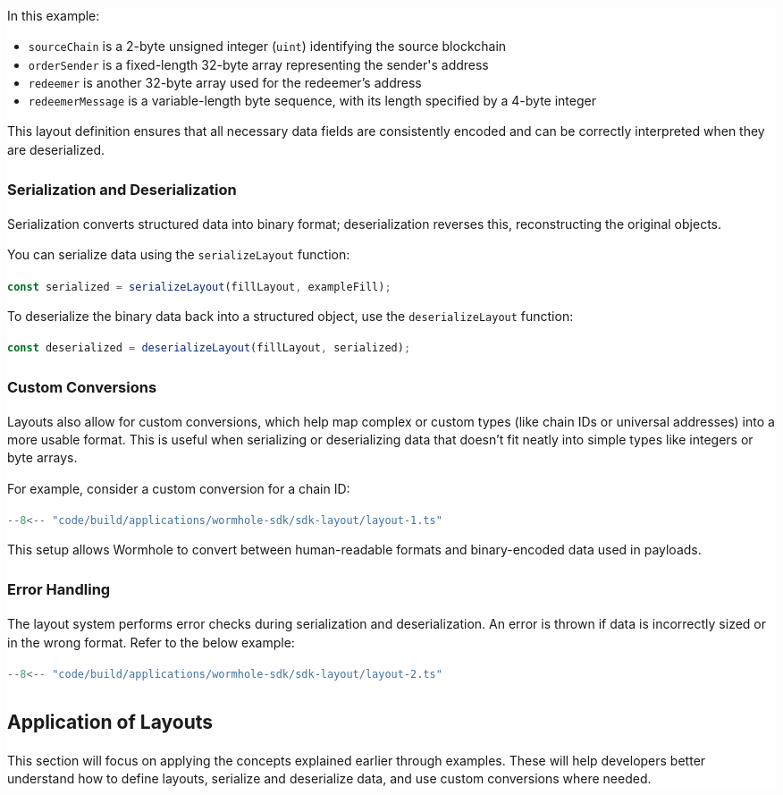 In this example:

 - `sourceChain` is a 2-byte unsigned integer (`uint`) identifying the source blockchain
 - `orderSender` is a fixed-length 32-byte array representing the sender's address
 - `redeemer` is another 32-byte array used for the redeemer’s address
 - `redeemerMessage` is a variable-length byte sequence, with its length specified by a 4-byte integer

This layout definition ensures that all necessary data fields are consistently encoded and can be correctly interpreted when they are deserialized.

### Serialization and Deserialization

Serialization converts structured data into binary format; deserialization reverses this, reconstructing the original objects.

You can serialize data using the `serializeLayout` function:

```typescript
const serialized = serializeLayout(fillLayout, exampleFill);
```

To deserialize the binary data back into a structured object, use the `deserializeLayout` function:

```typescript
const deserialized = deserializeLayout(fillLayout, serialized);
```

### Custom Conversions

Layouts also allow for custom conversions, which help map complex or custom types (like chain IDs or universal addresses) into a more usable format. This is useful when serializing or deserializing data that doesn’t fit neatly into simple types like integers or byte arrays.

For example, consider a custom conversion for a chain ID:

```typescript
--8<-- "code/build/applications/wormhole-sdk/sdk-layout/layout-1.ts"
```

This setup allows Wormhole to convert between human-readable formats and binary-encoded data used in payloads.

### Error Handling

The layout system performs error checks during serialization and deserialization. An error is thrown if data is incorrectly sized or in the wrong format. Refer to the below example:

```typescript
--8<-- "code/build/applications/wormhole-sdk/sdk-layout/layout-2.ts"
```

## Application of Layouts

This section will focus on applying the concepts explained earlier through examples. These will help developers better understand how to define layouts, serialize and deserialize data, and use custom conversions where needed.
